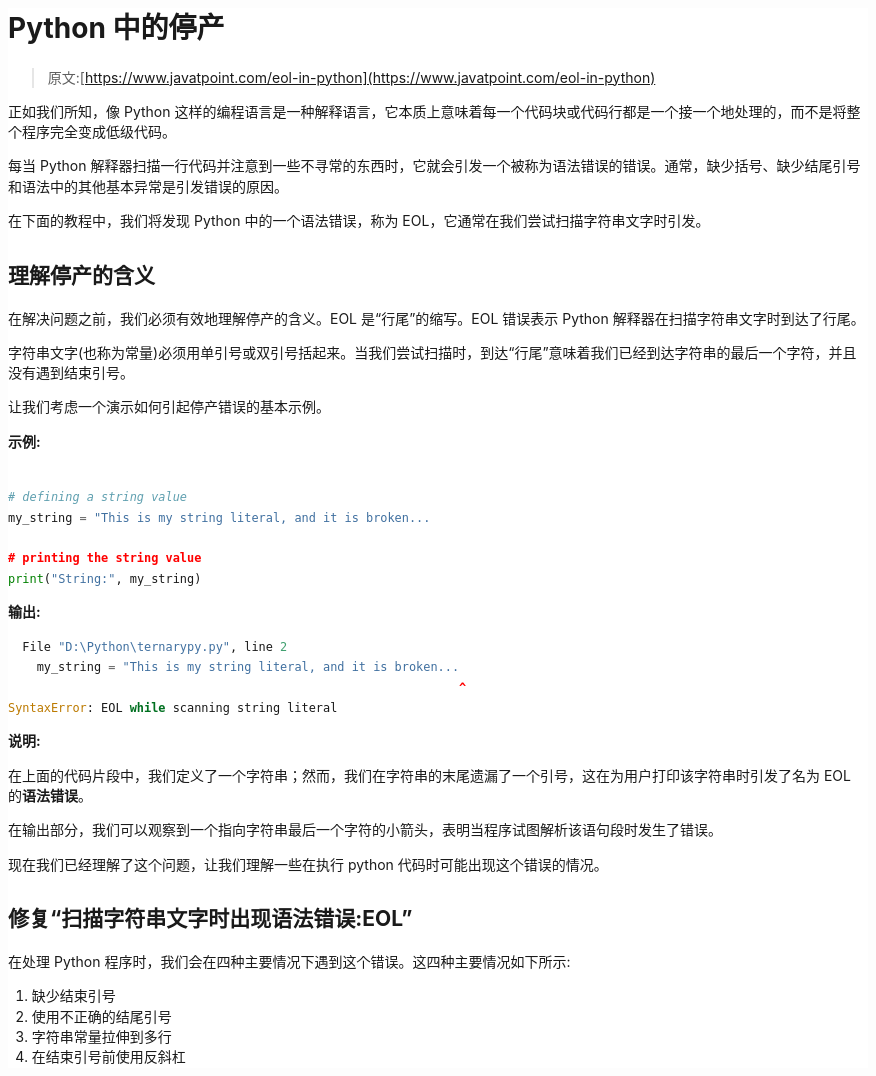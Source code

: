 # Python 中的停产

> 原文:[https://www.javatpoint.com/eol-in-python](https://www.javatpoint.com/eol-in-python)

正如我们所知，像 Python 这样的编程语言是一种解释语言，它本质上意味着每一个代码块或代码行都是一个接一个地处理的，而不是将整个程序完全变成低级代码。

每当 Python 解释器扫描一行代码并注意到一些不寻常的东西时，它就会引发一个被称为语法错误的错误。通常，缺少括号、缺少结尾引号和语法中的其他基本异常是引发错误的原因。

在下面的教程中，我们将发现 Python 中的一个语法错误，称为 EOL，它通常在我们尝试扫描字符串文字时引发。

## 理解停产的含义

在解决问题之前，我们必须有效地理解停产的含义。EOL 是“行尾”的缩写。EOL 错误表示 Python 解释器在扫描字符串文字时到达了行尾。

字符串文字(也称为常量)必须用单引号或双引号括起来。当我们尝试扫描时，到达“行尾”意味着我们已经到达字符串的最后一个字符，并且没有遇到结束引号。

让我们考虑一个演示如何引起停产错误的基本示例。

**示例:**

```py

# defining a string value
my_string = "This is my string literal, and it is broken...

# printing the string value
print("String:", my_string)

```

**输出:**

```py
  File "D:\Python\ternarypy.py", line 2
    my_string = "This is my string literal, and it is broken...
                                                               ^
SyntaxError: EOL while scanning string literal

```

**说明:**

在上面的代码片段中，我们定义了一个字符串；然而，我们在字符串的末尾遗漏了一个引号，这在为用户打印该字符串时引发了名为 EOL 的**语法错误**。

在输出部分，我们可以观察到一个指向字符串最后一个字符的小箭头，表明当程序试图解析该语句段时发生了错误。

现在我们已经理解了这个问题，让我们理解一些在执行 python 代码时可能出现这个错误的情况。

## 修复“扫描字符串文字时出现语法错误:EOL”

在处理 Python 程序时，我们会在四种主要情况下遇到这个错误。这四种主要情况如下所示:

1.  缺少结束引号
2.  使用不正确的结尾引号
3.  字符串常量拉伸到多行
4.  在结束引号前使用反斜杠
